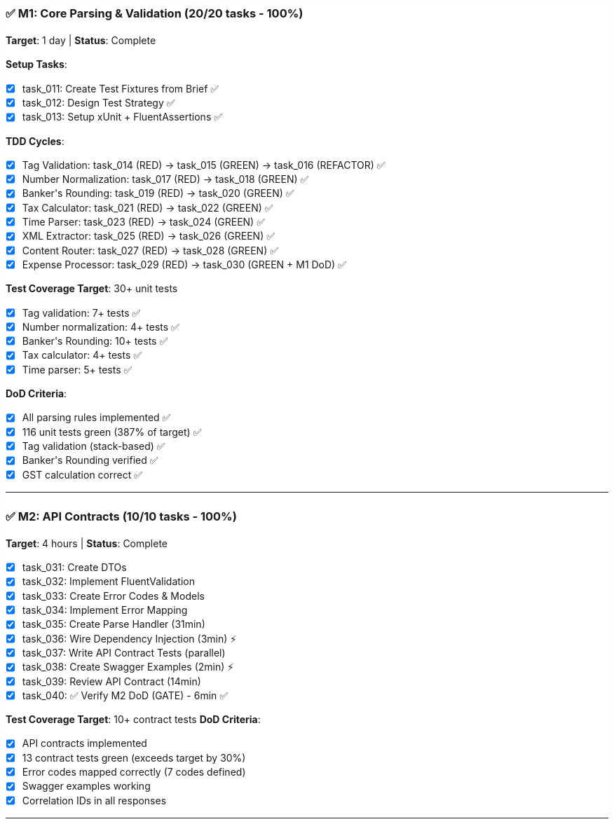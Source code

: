
### ✅ M1: Core Parsing & Validation (20/20 tasks - 100%)
**Target**: 1 day | **Status**: Complete

**Setup Tasks**:
- [x] task_011: Create Test Fixtures from Brief ✅
- [x] task_012: Design Test Strategy ✅
- [x] task_013: Setup xUnit + FluentAssertions ✅

**TDD Cycles**:
- [x] Tag Validation: task_014 (RED) → task_015 (GREEN) → task_016 (REFACTOR) ✅
- [x] Number Normalization: task_017 (RED) → task_018 (GREEN) ✅
- [x] Banker's Rounding: task_019 (RED) → task_020 (GREEN) ✅
- [x] Tax Calculator: task_021 (RED) → task_022 (GREEN) ✅
- [x] Time Parser: task_023 (RED) → task_024 (GREEN) ✅
- [x] XML Extractor: task_025 (RED) → task_026 (GREEN) ✅
- [x] Content Router: task_027 (RED) → task_028 (GREEN) ✅
- [x] Expense Processor: task_029 (RED) → task_030 (GREEN + M1 DoD) ✅

**Test Coverage Target**: 30+ unit tests
- [x] Tag validation: 7+ tests ✅
- [x] Number normalization: 4+ tests ✅
- [x] Banker's Rounding: 10+ tests ✅
- [x] Tax calculator: 4+ tests ✅
- [x] Time parser: 5+ tests ✅

**DoD Criteria**:
- [x] All parsing rules implemented ✅
- [x] 116 unit tests green (387% of target) ✅
- [x] Tag validation (stack-based) ✅
- [x] Banker's Rounding verified ✅
- [x] GST calculation correct ✅

---

### ✅ M2: API Contracts (10/10 tasks - 100%)
**Target**: 4 hours | **Status**: Complete

- [x] task_031: Create DTOs
- [x] task_032: Implement FluentValidation
- [x] task_033: Create Error Codes & Models
- [x] task_034: Implement Error Mapping
- [x] task_035: Create Parse Handler (31min)
- [x] task_036: Wire Dependency Injection (3min) ⚡
- [x] task_037: Write API Contract Tests (parallel)
- [x] task_038: Create Swagger Examples (2min) ⚡
- [x] task_039: Review API Contract (14min)
- [x] task_040: ✅ Verify M2 DoD (GATE) - 6min ✅

**Test Coverage Target**: 10+ contract tests
**DoD Criteria**:
- [x] API contracts implemented
- [x] 13 contract tests green (exceeds target by 30%)
- [x] Error codes mapped correctly (7 codes defined)
- [x] Swagger examples working
- [x] Correlation IDs in all responses

---